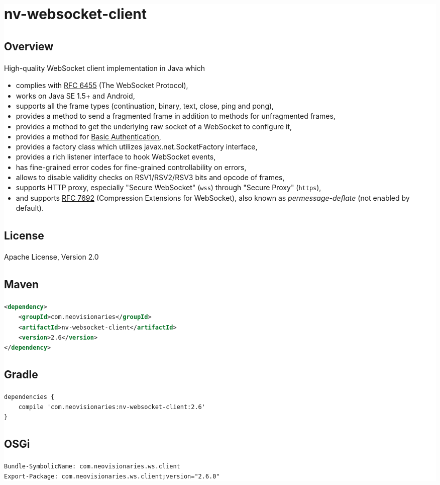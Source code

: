 nv-websocket-client
===================

Overview
--------

High-quality WebSocket client implementation in Java which

- complies with [RFC 6455](http://tools.ietf.org/html/rfc6455) (The WebSocket Protocol),
- works on Java SE 1.5+ and Android,
- supports all the frame types (continuation, binary, text, close, ping and pong),
- provides a method to send a fragmented frame in addition to methods for unfragmented frames,
- provides a method to get the underlying raw socket of a WebSocket to configure it,
- provides a method for [Basic Authentication](http://tools.ietf.org/html/rfc2617),
- provides a factory class which utilizes javax.net.SocketFactory interface,
- provides a rich listener interface to hook WebSocket events,
- has fine-grained error codes for fine-grained controllability on errors,
- allows to disable validity checks on RSV1/RSV2/RSV3 bits and opcode of frames,
- supports HTTP proxy, especially "Secure WebSocket" (`wss`) through "Secure Proxy" (`https`),
- and supports [RFC 7692](http://tools.ietf.org/html/rfc7692) (Compression Extensions for WebSocket),
  also known as _permessage-deflate_ (not enabled by default).


License
-------

Apache License, Version 2.0


Maven
-----

```xml
<dependency>
    <groupId>com.neovisionaries</groupId>
    <artifactId>nv-websocket-client</artifactId>
    <version>2.6</version>
</dependency>
```


Gradle
------

```Gradle
dependencies {
    compile 'com.neovisionaries:nv-websocket-client:2.6'
}
```


OSGi
----

    Bundle-SymbolicName: com.neovisionaries.ws.client
    Export-Package: com.neovisionaries.ws.client;version="2.6.0"
